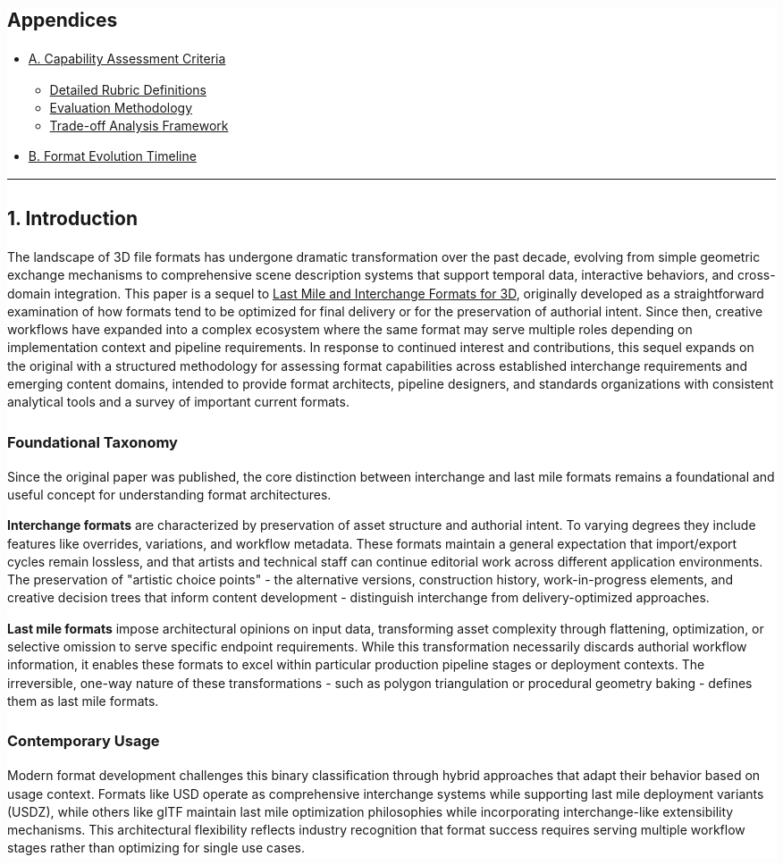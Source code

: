 ## Appendices

- [A. Capability Assessment Criteria](#a-capability-assessment-criteria)
  - [Detailed Rubric Definitions](#detailed-rubric-definitions)
  - [Evaluation Methodology](#evaluation-methodology)
  - [Trade-off Analysis Framework](#trade-off-analysis-framework)

- [B. Format Evolution Timeline](#b-format-evolution-timeline)

---

## 1. Introduction

The landscape of 3D file formats has undergone dramatic transformation over the past decade, evolving from simple geometric exchange mechanisms to comprehensive scene description systems that support temporal data, interactive behaviors, and cross-domain integration. This paper is a sequel to [Last Mile and Interchange Formats for 3D](https://nickporcino.com/posts/last_mile_interchange), originally developed as a straightforward examination of how formats tend to be optimized for final delivery or for the preservation of authorial intent. Since then, creative workflows have expanded into a complex ecosystem where the same format may serve multiple roles depending on implementation context and pipeline requirements. In response to continued interest and contributions, this sequel expands on the original with a structured methodology for assessing format capabilities across established interchange requirements and emerging content domains, intended to provide format architects, pipeline designers, and standards organizations with consistent analytical tools and a survey of important current formats.

### Foundational Taxonomy

Since the original paper was published, the core distinction between interchange and last mile formats remains a foundational and useful concept for understanding format architectures.

**Interchange formats** are characterized by preservation of asset structure and authorial intent. To varying degrees they include features like overrides, variations, and workflow metadata. These formats maintain a general expectation that import/export cycles remain lossless, and that  artists and technical staff can continue editorial work across different application environments. The preservation of "artistic choice points" - the alternative versions, construction history, work-in-progress elements, and creative decision trees that inform content development - distinguish interchange from delivery-optimized approaches.

**Last mile formats** impose architectural opinions on input data, transforming asset complexity through flattening, optimization, or selective omission to serve specific endpoint requirements. While this transformation necessarily discards authorial workflow information, it enables these formats to excel within particular production pipeline stages or deployment contexts. The irreversible, one-way nature of these transformations - such as polygon triangulation or procedural geometry baking - defines them as last mile formats.

### Contemporary Usage

Modern format development challenges this binary classification through hybrid approaches that adapt their behavior based on usage context. Formats like USD operate as comprehensive interchange systems while supporting last mile deployment variants (USDZ), while others like glTF maintain last mile optimization philosophies while incorporating interchange-like extensibility mechanisms. This architectural flexibility reflects industry recognition that format success requires serving multiple workflow stages rather than optimizing for single use cases.

